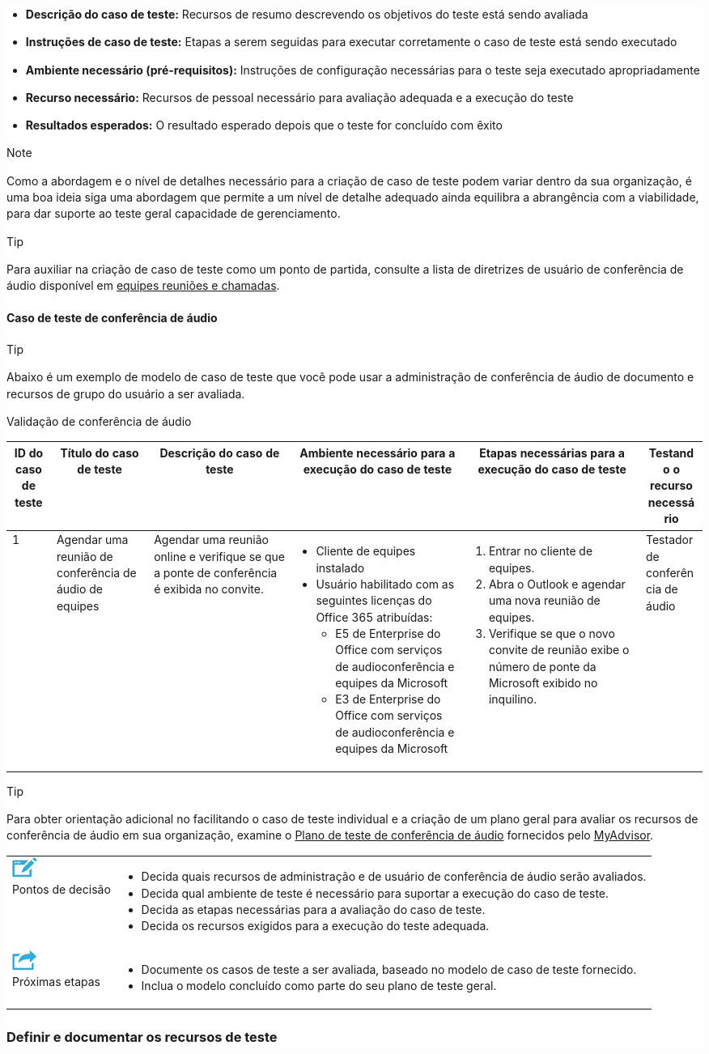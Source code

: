-   **Descrição do caso de teste:** Recursos de resumo descrevendo os objetivos do teste está sendo avaliada

-   **Instruções de caso de teste:** Etapas a serem seguidas para executar corretamente o caso de teste está sendo executado

-   **Ambiente necessário (pré-requisitos):** Instruções de configuração necessárias para o teste seja executado apropriadamente

-   **Recurso necessário:** Recursos de pessoal necessário para avaliação adequada e a execução do teste

-   **Resultados esperados:** O resultado esperado depois que o teste for concluído com êxito

> [!NOTE]
> Como a abordagem e o nível de detalhes necessário para a criação de caso de teste podem variar dentro da sua organização, é uma boa ideia siga uma abordagem que permite a um nível de detalhe adequado ainda equilibra a abrangência com a viabilidade, para dar suporte ao teste geral capacidade de gerenciamento.

> [!TIP]
> Para auxiliar na criação de caso de teste como um ponto de partida, consulte a lista de diretrizes de usuário de conferência de áudio disponível em [equipes reuniões e chamadas](https://support.office.com/article/Meetings-and-calls-d92432d5-dd0f-4d17-8f69-06096b6b48a8).

#### <a name="audio-conferencing-test-case"></a>Caso de teste de conferência de áudio

> [!TIP]
> Abaixo é um exemplo de modelo de caso de teste que você pode usar a administração de conferência de áudio de documento e recursos de grupo do usuário a ser avaliada.

Validação de conferência de áudio

| ID do caso de teste | Título do caso de teste                             | Descrição do caso de teste                                                                       | Ambiente necessário para a execução do caso de teste                                               | Etapas necessárias para a execução do caso de teste                                                                                                                                             | Testando o recurso necessário |
|--------------|---------------------------------------------|---------------------------------------------------------------------------------------------|--------------------------------------------------------------------------------------------|------------------------------------------------------------------------------------------------------------------------------------------------------------------------------------|---------------------------|
| 1            | Agendar uma reunião de conferência de áudio de equipes | Agendar uma reunião online e verifique se que a ponte de conferência é exibida no convite. |<ul><li>Cliente de equipes instalado</li><li>Usuário habilitado com as seguintes licenças do Office 365 atribuídas:<ul><li>E5 de Enterprise do Office com serviços de audioconferência e equipes da Microsoft</li><li>E3 de Enterprise do Office com serviços de audioconferência e equipes da Microsoft</li></ul></li></ul> |<ol><li>Entrar no cliente de equipes.</li><li>Abra o Outlook e agendar uma nova reunião de equipes.</li><li>Verifique se que o novo convite de reunião exibe o número de ponte da Microsoft exibido no inquilino.</li></ol>      | Testador de conferência de áudio |


> [!TIP]
> Para obter orientação adicional no facilitando o caso de teste individual e a criação de um plano geral para avaliar os recursos de conferência de áudio em sua organização, examine o [Plano de teste de conferência de áudio](https://myadvisor.fasttrack.microsoft.com/CloudVoice/Downloads?SelectedIDs=5_1_0_21) fornecidos pelo [MyAdvisor](https://myadvisor.fasttrack.microsoft.com/).


<table>
<tr><td><img src="media/audio_conferencing_image7.png" alt=""/> <br/>Pontos de decisão</td><td><ul><li>Decida quais recursos de administração e de usuário de conferência de áudio serão avaliados.</li><li>Decida qual ambiente de teste é necessário para suportar a execução do caso de teste.</li><li>Decida as etapas necessárias para a avaliação do caso de teste.</li><li>Decida os recursos exigidos para a execução do teste adequada.</li></ul></td></tr>
<tr><td><img src="media/audio_conferencing_image9.png" alt=""/><br/>Próximas etapas</td><td><ul><li>Documente os casos de teste a ser avaliada, baseado no modelo de caso de teste fornecido.</li><li>Inclua o modelo concluído como parte do seu plano de teste geral.</li></ul></td></tr>
</table>


### <a name="define-and-document-testing-resources"></a>Definir e documentar os recursos de teste


[//]: # (É okey que neste exemplo, fala sobre planos de chamar?)